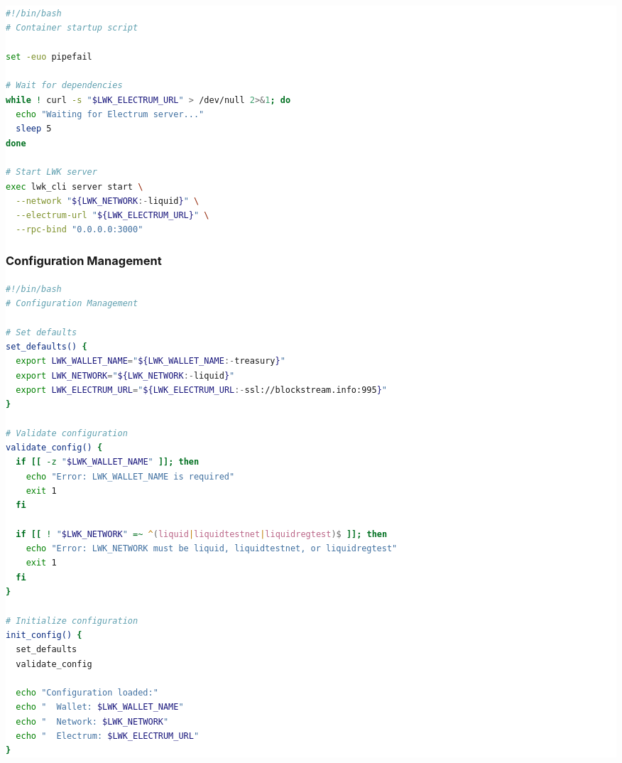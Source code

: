 ```bash
#!/bin/bash
# Container startup script

set -euo pipefail

# Wait for dependencies
while ! curl -s "$LWK_ELECTRUM_URL" > /dev/null 2>&1; do
  echo "Waiting for Electrum server..."
  sleep 5
done

# Start LWK server
exec lwk_cli server start \
  --network "${LWK_NETWORK:-liquid}" \
  --electrum-url "${LWK_ELECTRUM_URL}" \
  --rpc-bind "0.0.0.0:3000"
```

### Configuration Management

```bash
#!/bin/bash
# Configuration Management

# Set defaults
set_defaults() {
  export LWK_WALLET_NAME="${LWK_WALLET_NAME:-treasury}"
  export LWK_NETWORK="${LWK_NETWORK:-liquid}"
  export LWK_ELECTRUM_URL="${LWK_ELECTRUM_URL:-ssl://blockstream.info:995}"
}

# Validate configuration
validate_config() {
  if [[ -z "$LWK_WALLET_NAME" ]]; then
    echo "Error: LWK_WALLET_NAME is required"
    exit 1
  fi
  
  if [[ ! "$LWK_NETWORK" =~ ^(liquid|liquidtestnet|liquidregtest)$ ]]; then
    echo "Error: LWK_NETWORK must be liquid, liquidtestnet, or liquidregtest"
    exit 1
  fi
}

# Initialize configuration
init_config() {
  set_defaults
  validate_config
  
  echo "Configuration loaded:"
  echo "  Wallet: $LWK_WALLET_NAME"
  echo "  Network: $LWK_NETWORK"
  echo "  Electrum: $LWK_ELECTRUM_URL"
}
```
